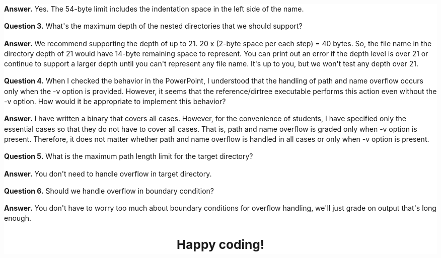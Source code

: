 **Answer.** Yes. The 54-byte limit includes the indentation space in the left side of the name.

**Question 3.** What's the maximum depth of the nested directories that we should support?  

**Answer.** We recommend supporting the depth of up to 21. 20 x (2-byte space per each step) = 40 bytes. So, the file name in the directory depth of 21 would have 14-byte remaining space to represent. You can print out an error if the depth level is over 21 or continue to support a larger depth until you can't represent any file name. It's up to you, but we won't test any depth over 21.

**Question 4.** When I checked the behavior in the PowerPoint, I understood that the handling of path and name overflow occurs only when the -v option is provided. However, it seems that the reference/dirtree executable performs this action even without the -v option.
How would it be appropriate to implement this behavior?

**Answer.** I have written a binary that covers all cases. However, for the convenience of students, I have specified only the essential cases so that they do not have to cover all cases. That is, path and name overflow is graded only when -v option is present. Therefore, it does not matter whether path and name overflow is handled in all cases or only when -v option is present.

**Question 5.** What is the maximum path length limit for the target directory?

**Answer.** You don't need to handle overflow in target directory.

**Question 6.** Should we handle overflow in boundary condition?

**Answer.** You don't have to worry too much about boundary conditions for overflow handling, we'll just grade on output that's long enough.

<div align="center" style="font-size: 1.75em;">

**Happy coding!**
</div>
